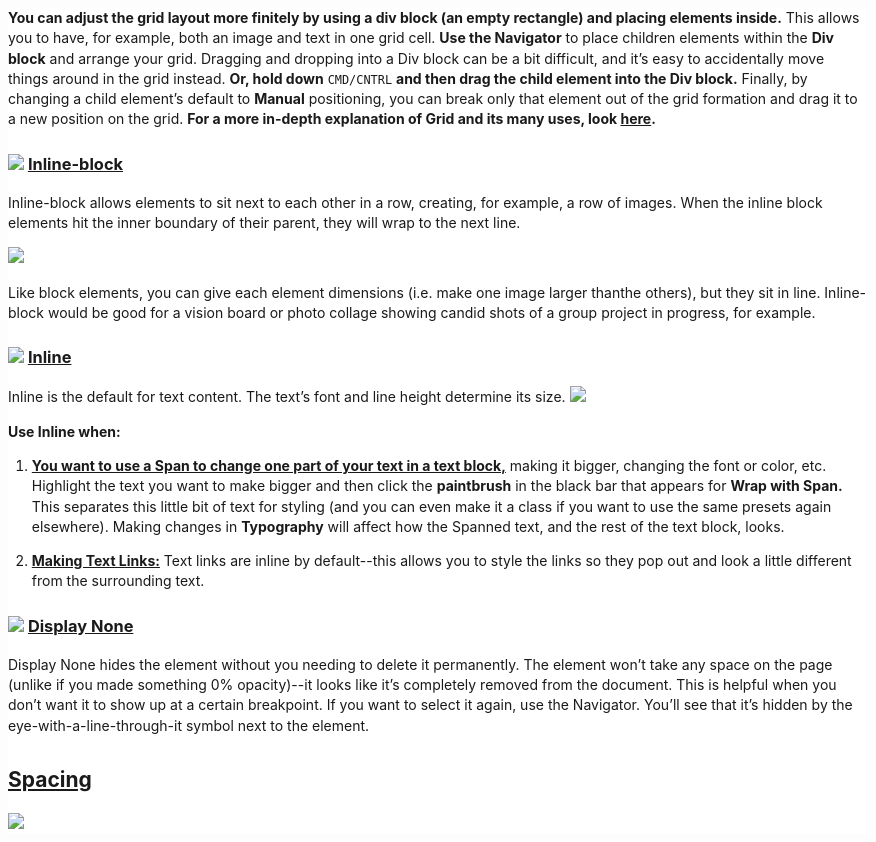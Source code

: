 **You can adjust the grid layout more finitely by using a div block (an empty rectangle) and placing elements inside.** This allows you to have, for example, both an image and text in one grid cell. **Use the Navigator** to place children elements within the **Div block** and arrange your grid. Dragging and dropping into a Div block can be a bit difficult, and it’s easy to accidentally move things around in the grid instead. **Or, hold down** `CMD/CNTRL` **and then drag the child element into the Div block.** Finally, by changing a child element’s default to **Manual** positioning, you can break only that element out of the grid formation and drag it to a new position on the grid. 
**For a more in-depth explanation of Grid and its many uses, look [here](https://university.webflow.com/courses/grid?video=1ViSR5fSDwg).** 

### ![](https://i.imgur.com/v9Sn47z.png) [Inline-block](https://youtu.be/LxVXkJXbCYo?t=312)
Inline-block allows elements to sit next to each other in a row, creating, for example, a row of images. When the inline block elements hit the inner boundary of their parent, they will wrap to the next line. 

![](https://i.imgur.com/TNaS4Z0.png)

Like block elements, you can give each element dimensions (i.e. make one image larger thanthe others), but they sit in line. Inline-block would be good for a vision board or photo collage showing candid shots of a group project in progress, for example.

### ![](https://i.imgur.com/4eB9T6g.png) [Inline](https://youtu.be/LxVXkJXbCYo?t=357) 
Inline is the default for text content. The text’s font and line height determine its size. 
![](https://i.imgur.com/M8Z8nkD.png)

**Use Inline when:**
1. **[You want to use a Span to change one part of your text in a text block,](https://youtu.be/LxVXkJXbCYo?t=374)** making it bigger, changing the font or color, etc. Highlight the text you want to make bigger and then click the **paintbrush** in the black bar that appears for **Wrap with Span.** This separates this little bit of text for styling (and you can even make it a class if you want to use the same presets again elsewhere). Making changes in **Typography** will affect how the Spanned text, and the rest of the text block, looks.

2. **[Making Text Links:](https://youtu.be/LxVXkJXbCYo?t=463)** Text links are inline by default--this allows you to style the links so they pop out and look a little different from the surrounding text. 

### ![](https://i.imgur.com/SDXERoM.png) [Display None](https://youtu.be/LxVXkJXbCYo) 
Display None hides the element without you needing to delete it permanently. The element won’t take any space on the page (unlike if you made something 0% opacity)--it looks like it’s completely removed from the document. This is helpful when you don’t want it to show up at a certain breakpoint. If you want to select it again, use the Navigator. You’ll see that it’s hidden by the eye-with-a-line-through-it symbol next to the element.

## [Spacing](https://university.webflow.com/lesson/spacing-margin-and-padding)
![](https://i.imgur.com/L6HyzQZ.png)
